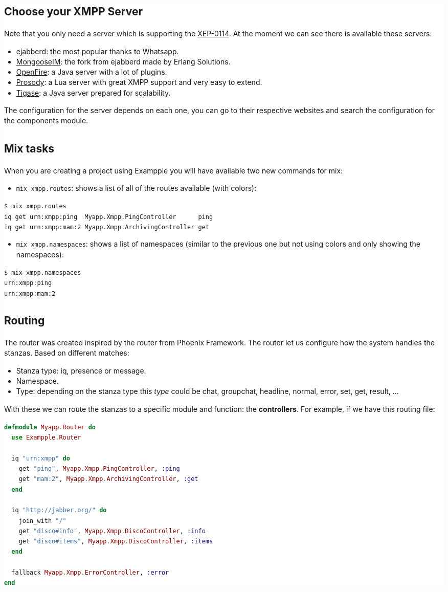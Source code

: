 ## Choose your XMPP Server

Note that you only need a server which is supporting the [XEP-0114](https://xmpp.org/extensions/xep-0114.html). At the moment we can see there is available these servers:

- [ejabberd](https://www.ejabberd.im/): the most popular thanks to Whatsapp.
- [MongooseIM](https://mongooseim.readthedocs.io/en/latest/): the fork from ejabberd made by Erlang Solutions.
- [OpenFire](https://www.igniterealtime.org/projects/openfire/): a Java server with a lot of plugins.
- [Prosody](https://prosody.im/doc/xmpp): a Lua server with great XMPP support and very easy to extend.
- [Tigase](https://tigase.net/xmpp-server): a Java server prepared for scalability.

The configuration for the server depends on each one, you can go to their respective websites and search the configuration for the components module.

## Mix tasks

When you are creating a project using Exampple you will have available two new commands for mix:

- `mix xmpp.routes`: shows a list of all of the routes available (with colors):

```
$ mix xmpp.routes
iq get urn:xmpp:ping  Myapp.Xmpp.PingController      ping
iq get urn:xmpp:mam:2 Myapp.Xmpp.ArchivingController get
```

- `mix xmpp.namespaces`: shows a list of namespaces (similar to the previous one but not using colors and only showing the namespaces):

```
$ mix xmpp.namespaces
urn:xmpp:ping
urn:xmpp:mam:2
```

## Routing

The router was created inspired by the router from Phoenix Framework. The router let us configure how the system handles the stanzas. Based on different matches:

- Stanza type: iq, presence or message.
- Namespace.
- Type: depending on the stanza type this _type_ could be chat, groupchat, headline, normal, error, set, get, result, ...

With these we can route the stanzas to a specific module and function: the **controllers**. For example, if we have this routing file:

```elixir
defmodule Myapp.Router do
  use Exampple.Router

  iq "urn:xmpp" do
    get "ping", Myapp.Xmpp.PingController, :ping
    get "mam:2", Myapp.Xmpp.ArchivingController, :get
  end

  iq "http://jabber.org/" do
    join_with "/"
    get "disco#info", Myapp.Xmpp.DiscoController, :info
    get "disco#items", Myapp.Xmpp.DiscoController, :items
  end

  fallback Myapp.Xmpp.ErrorController, :error
end
```